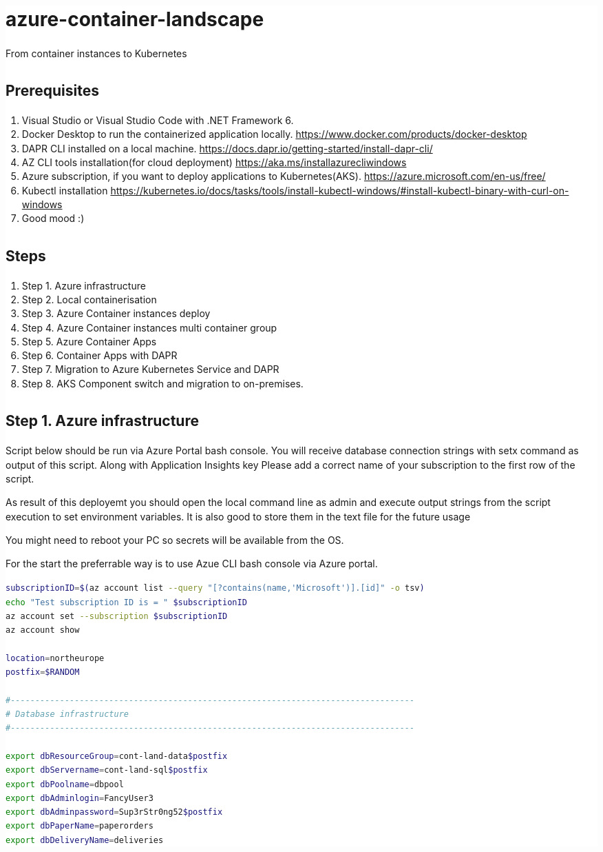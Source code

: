 # azure-container-landscape
From container instances to Kubernetes

## Prerequisites

1. Visual Studio or Visual Studio Code with .NET Framework 6.
2. Docker Desktop to run the containerized application locally.
https://www.docker.com/products/docker-desktop
3. DAPR CLI installed on a local machine.
https://docs.dapr.io/getting-started/install-dapr-cli/
4. AZ CLI tools installation(for cloud deployment)
https://aka.ms/installazurecliwindows
5. Azure subscription, if you want to deploy applications to Kubernetes(AKS).
https://azure.microsoft.com/en-us/free/
6. Kubectl installation https://kubernetes.io/docs/tasks/tools/install-kubectl-windows/#install-kubectl-binary-with-curl-on-windows
7. Good mood :)

## Steps
1. Step 1. Azure infrastructure
2. Step 2. Local containerisation
3. Step 3. Azure Container instances deploy
4. Step 4. Azure Container instances multi container group
5. Step 5. Azure Container Apps
6. Step 6. Container Apps with DAPR
7. Step 7. Migration to Azure Kubernetes Service and DAPR
8. Step 8. AKS Component switch and migration to on-premises.


## Step 1. Azure infrastructure
Script below should be run via Azure Portal bash console. 
You will receive database connection strings with setx command as output of this script. Along with Application Insights key
Please add a correct name of your subscription to the first row of the script. 

As result of this deployemt you should open the local command line as admin and execute output strings from the script execution to set environment variables.
It is also good to store them in the text file for the future usage

You might need to reboot your PC so secrets will be available from the OS.

For the start the preferrable way is to use Azue CLI bash console via Azure portal.

```bash
subscriptionID=$(az account list --query "[?contains(name,'Microsoft')].[id]" -o tsv)
echo "Test subscription ID is = " $subscriptionID
az account set --subscription $subscriptionID
az account show

location=northeurope
postfix=$RANDOM

#----------------------------------------------------------------------------------
# Database infrastructure
#----------------------------------------------------------------------------------

export dbResourceGroup=cont-land-data$postfix
export dbServername=cont-land-sql$postfix
export dbPoolname=dbpool
export dbAdminlogin=FancyUser3
export dbAdminpassword=Sup3rStr0ng52$postfix
export dbPaperName=paperorders
export dbDeliveryName=deliveries
```